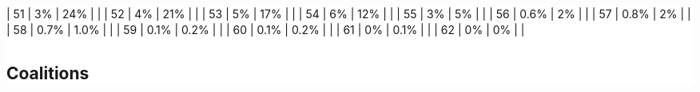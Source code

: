 | 51 | 3% | 24% |  |
| 52 | 4% | 21% |  |
| 53 | 5% | 17% |  |
| 54 | 6% | 12% |  |
| 55 | 3% | 5% |  |
| 56 | 0.6% | 2% |  |
| 57 | 0.8% | 2% |  |
| 58 | 0.7% | 1.0% |  |
| 59 | 0.1% | 0.2% |  |
| 60 | 0.1% | 0.2% |  |
| 61 | 0% | 0.1% |  |
| 62 | 0% | 0% |  |


## Coalitions
